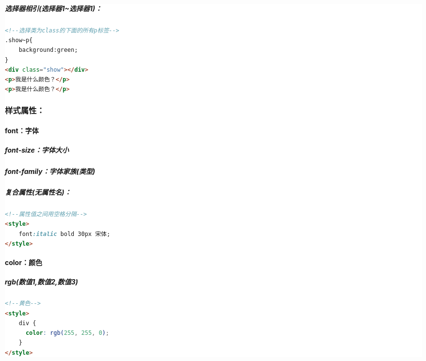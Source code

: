 

##### 选择器相引(选择器1~选择器1)：

```html
<!--选择类为class的下面的所有p标签-->
.show~p{	
	background:green;
}
<div class="show"></div>
<p>我是什么颜色？</p>
<p>我是什么颜色？</p>
```







### 样式属性： 

#### font：字体

##### font-size：字体大小

```

```



##### font-family：字体家族(类型)

```

```



##### 复合属性(无属性名)：

```html
<!--属性值之间用空格分隔-->
<style>
	font:italic bold 30px 宋体;
</style>
```





#### color：颜色

##### rgb(数值1,数值2,数值3)

```html
<!--黄色-->
<style>
	div {
      color: rgb(255, 255, 0);
    }
</style>
```
